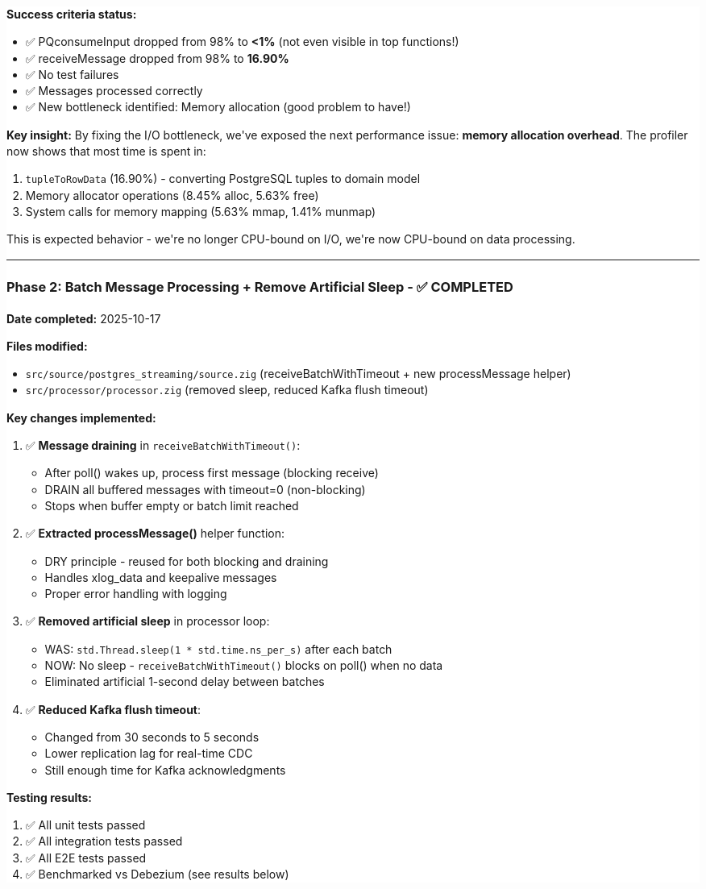 **Success criteria status:**
- ✅ PQconsumeInput dropped from 98% to **<1%** (not even visible in top functions!)
- ✅ receiveMessage dropped from 98% to **16.90%**
- ✅ No test failures
- ✅ Messages processed correctly
- ✅ New bottleneck identified: Memory allocation (good problem to have!)

**Key insight:**
By fixing the I/O bottleneck, we've exposed the next performance issue: **memory allocation overhead**. The profiler now shows that most time is spent in:
1. `tupleToRowData` (16.90%) - converting PostgreSQL tuples to domain model
2. Memory allocator operations (8.45% alloc, 5.63% free)
3. System calls for memory mapping (5.63% mmap, 1.41% munmap)

This is expected behavior - we're no longer CPU-bound on I/O, we're now CPU-bound on data processing.

---

### Phase 2: Batch Message Processing + Remove Artificial Sleep - ✅ COMPLETED

**Date completed:** 2025-10-17

**Files modified:**
- `src/source/postgres_streaming/source.zig` (receiveBatchWithTimeout + new processMessage helper)
- `src/processor/processor.zig` (removed sleep, reduced Kafka flush timeout)

**Key changes implemented:**

1. ✅ **Message draining** in `receiveBatchWithTimeout()`:
   - After poll() wakes up, process first message (blocking receive)
   - DRAIN all buffered messages with timeout=0 (non-blocking)
   - Stops when buffer empty or batch limit reached

2. ✅ **Extracted processMessage()** helper function:
   - DRY principle - reused for both blocking and draining
   - Handles xlog_data and keepalive messages
   - Proper error handling with logging

3. ✅ **Removed artificial sleep** in processor loop:
   - WAS: `std.Thread.sleep(1 * std.time.ns_per_s)` after each batch
   - NOW: No sleep - `receiveBatchWithTimeout()` blocks on poll() when no data
   - Eliminated artificial 1-second delay between batches

4. ✅ **Reduced Kafka flush timeout**:
   - Changed from 30 seconds to 5 seconds
   - Lower replication lag for real-time CDC
   - Still enough time for Kafka acknowledgments

**Testing results:**
1. ✅ All unit tests passed
2. ✅ All integration tests passed
3. ✅ All E2E tests passed
4. ✅ Benchmarked vs Debezium (see results below)
